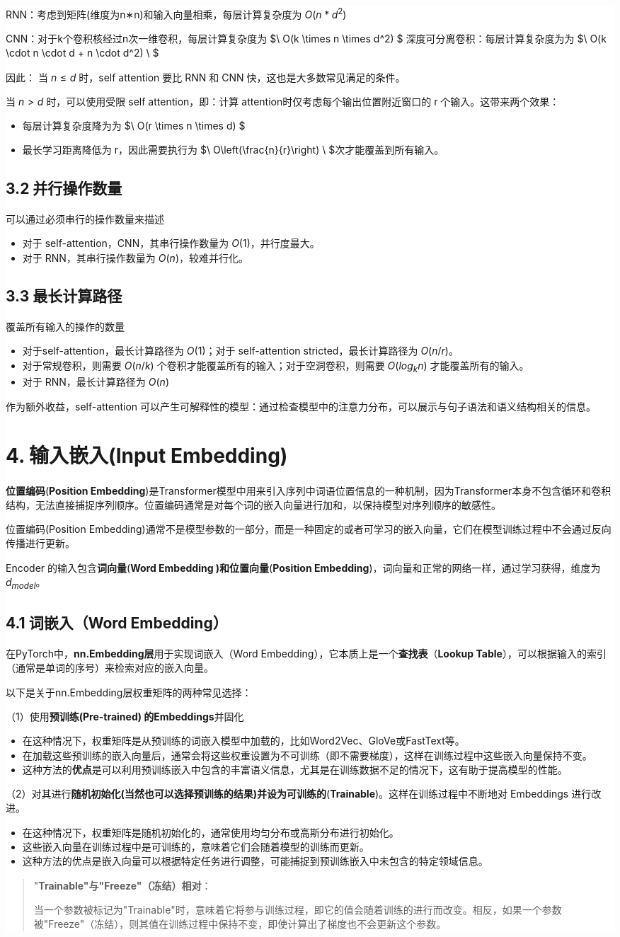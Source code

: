 RNN：考虑到矩阵(维度为n∗n)和输入向量相乘，每层计算复杂度为 $O(n*d^2)$

CNN：对于k个卷积核经过n次一维卷积，每层计算复杂度为 
    $\ O(k \times n \times d^2) \$
深度可分离卷积：每层计算复杂度为为
     $\ O(k \cdot n \cdot d + n \cdot d^2) \ $
    
因此：
当 $n\leq d\text{}$ 时，self attention 要比 RNN 和 CNN 快，这也是大多数常见满足的条件。

当 $n>d$ 时，可以使用受限 self attention，即：计算 attention时仅考虑每个输出位置附近窗口的 r 个输入。这带来两个效果：
- 每层计算复杂度降为为
      $\ O(r \times n \times d) \$
    
- 最长学习距离降低为 r，因此需要执行为  $\ O\left(\frac{n}{r}\right) \ $次才能覆盖到所有输入。
    
## 3.2 并行操作数量
可以通过必须串行的操作数量来描述
- 对于 self-attention，CNN，其串行操作数量为 $O(1)$，并行度最大。
- 对于 RNN，其串行操作数量为 $O(n)$，较难并行化。
    
## 3.3 最长计算路径
覆盖所有输入的操作的数量
- 对于self-attention，最长计算路径为 $O(1)$；对于 self-attention stricted，最长计算路径为 $O(n/r)$。
- 对于常规卷积，则需要 $O(n/k)$ 个卷积才能覆盖所有的输入；对于空洞卷积，则需要 $O(log_kn)$ 才能覆盖所有的输入。
- 对于 RNN，最长计算路径为 $O(n)$

<p>作为额外收益，self-attention 可以产生可解释性的模型：通过检查模型中的注意力分布，可以展示与句子语法和语义结构相关的信息。
    
# 4. 输入嵌入(Input Embedding)
**位置编码**(**Position Embedding**)是Transformer模型中用来引入序列中词语位置信息的一种机制，因为Transformer本身不包含循环和卷积结构，无法直接捕捉序列顺序。位置编码通常是对每个词的嵌入向量进行加和，以保持模型对序列顺序的敏感性。<p>
位置编码(Position Embedding)通常不是模型参数的一部分，而是一种固定的或者可学习的嵌入向量，它们在模型训练过程中不会通过反向传播进行更新。<p>
Encoder 的输入包含**词向量**(**Word Embedding **)和**位置向量**(**Position Embedding**)，词向量和正常的网络一样，通过学习获得，维度为 $d_{model}$。
## 4.1 词嵌入（Word Embedding）
在PyTorch中，**nn.Embedding层**用于实现词嵌入（Word Embedding），它本质上是一个**查找表**（**Lookup Table**），可以根据输入的索引（通常是单词的序号）来检索对应的嵌入向量。

以下是关于nn.Embedding层权重矩阵的两种常见选择：<p>
（1）使用**预训练(Pre-trained) 的Embeddings**并固化
  - 在这种情况下，权重矩阵是从预训练的词嵌入模型中加载的，比如Word2Vec、GloVe或FastText等。
  - 在加载这些预训练的嵌入向量后，通常会将这些权重设置为不可训练（即不需要梯度），这样在训练过程中这些嵌入向量保持不变。
  - 这种方法的**优点**是可以利用预训练嵌入中包含的丰富语义信息，尤其是在训练数据不足的情况下，这有助于提高模型的性能。<p>
     
（2）对其进行**随机初始化(当然也可以选择预训练的结果)并设为可训练的**(**Trainable**)。这样在训练过程中不断地对 Embeddings 进行改进。 
  - 在这种情况下，权重矩阵是随机初始化的，通常使用均匀分布或高斯分布进行初始化。
  - 这些嵌入向量在训练过程中是可训练的，意味着它们会随着模型的训练而更新。
  - 这种方法的优点是嵌入向量可以根据特定任务进行调整，可能捕捉到预训练嵌入中未包含的特定领域信息。
      
> "**Trainable"与"Freeze"（冻结）相对**：<p>
> 当一个参数被标记为"Trainable"时，意味着它将参与训练过程，即它的值会随着训练的进行而改变。相反，如果一个参数被"Freeze"（冻结），则其值在训练过程中保持不变，即使计算出了梯度也不会更新这个参数。
    